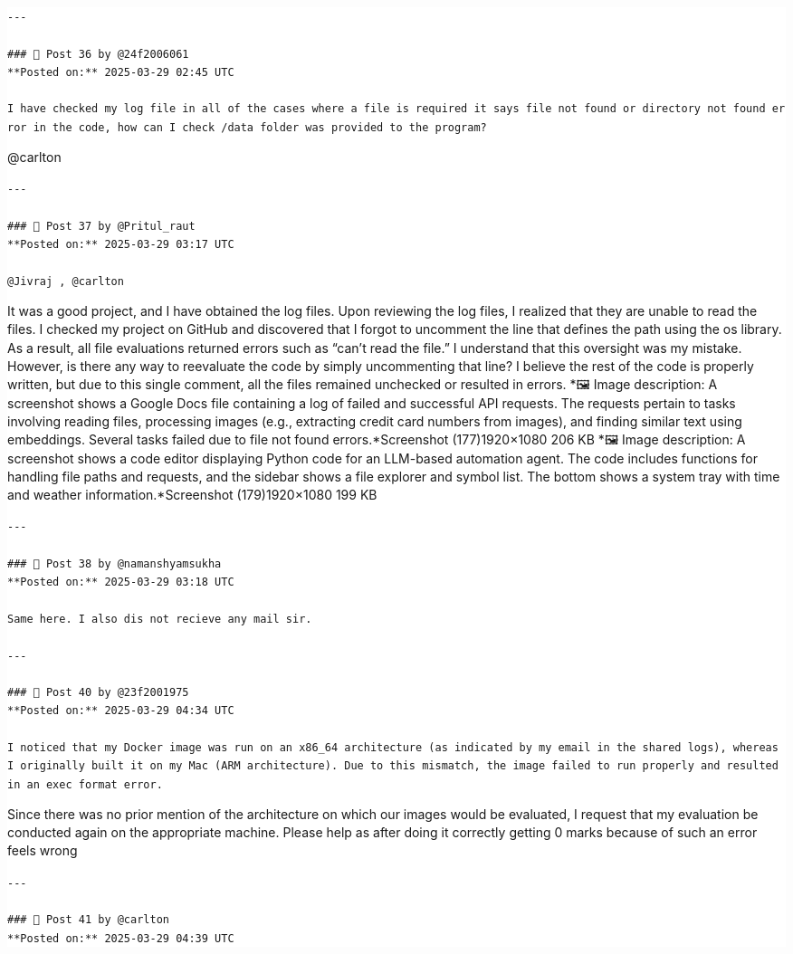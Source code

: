     ---

    ### 💬 Post 36 by @24f2006061  
    **Posted on:** 2025-03-29 02:45 UTC  

    I have checked my log file in all of the cases where a file is required it says file not found or directory not found error in the code, how can I check /data folder was provided to the program?
@carlton

    ---

    ### 💬 Post 37 by @Pritul_raut  
    **Posted on:** 2025-03-29 03:17 UTC  

    @Jivraj , @carlton
It was a good project, and I have obtained the log files. Upon reviewing the log files, I realized that they are unable to read the files. I checked my project on GitHub and discovered that I forgot to uncomment the line that defines the path using the os library. As a result, all file evaluations returned errors such as “can’t read the file.”
I understand that this oversight was my mistake. However, is there any way to reevaluate the code by simply uncommenting that line? I believe the rest of the code is properly written, but due to this single comment, all the files remained unchecked or resulted in errors.
*🖼️ Image description: A screenshot shows a Google Docs file containing a log of failed and successful API requests.  The requests pertain to tasks involving reading files, processing images (e.g., extracting credit card numbers from images), and finding similar text using embeddings.  Several tasks failed due to file not found errors.*Screenshot (177)1920×1080 206 KB
*🖼️ Image description: A screenshot shows a code editor displaying Python code for an LLM-based automation agent.  The code includes functions for handling file paths and requests, and the sidebar shows a file explorer and symbol list.  The bottom shows a system tray with time and weather information.*Screenshot (179)1920×1080 199 KB

    ---

    ### 💬 Post 38 by @namanshyamsukha  
    **Posted on:** 2025-03-29 03:18 UTC  

    Same here. I also dis not recieve any mail sir.

    ---

    ### 💬 Post 40 by @23f2001975  
    **Posted on:** 2025-03-29 04:34 UTC  

    I noticed that my Docker image was run on an x86_64 architecture (as indicated by my email in the shared logs), whereas I originally built it on my Mac (ARM architecture). Due to this mismatch, the image failed to run properly and resulted in an exec format error.
Since there was no prior mention of the architecture on which our images would be evaluated, I request that my evaluation be conducted again on the appropriate machine. Please help as after doing it correctly getting 0 marks because of such an error feels wrong

    ---

    ### 💬 Post 41 by @carlton  
    **Posted on:** 2025-03-29 04:39 UTC  
